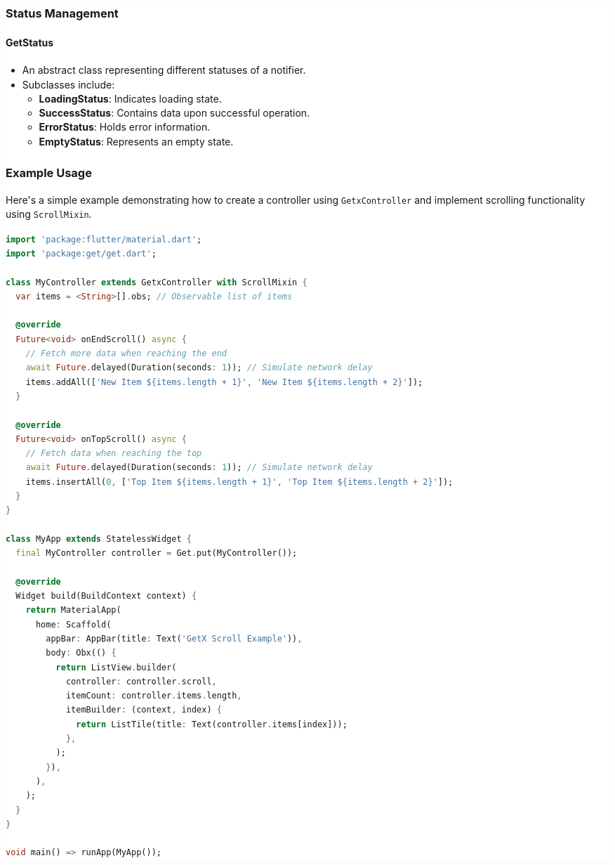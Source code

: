 ### Status Management

#### GetStatus

- An abstract class representing different statuses of a notifier.
- Subclasses include:
  - **LoadingStatus**: Indicates loading state.
  - **SuccessStatus**: Contains data upon successful operation.
  - **ErrorStatus**: Holds error information.
  - **EmptyStatus**: Represents an empty state.

### Example Usage

Here's a simple example demonstrating how to create a controller using `GetxController` and implement scrolling functionality using `ScrollMixin`.

```dart
import 'package:flutter/material.dart';
import 'package:get/get.dart';

class MyController extends GetxController with ScrollMixin {
  var items = <String>[].obs; // Observable list of items

  @override
  Future<void> onEndScroll() async {
    // Fetch more data when reaching the end
    await Future.delayed(Duration(seconds: 1)); // Simulate network delay
    items.addAll(['New Item ${items.length + 1}', 'New Item ${items.length + 2}']);
  }

  @override
  Future<void> onTopScroll() async {
    // Fetch data when reaching the top
    await Future.delayed(Duration(seconds: 1)); // Simulate network delay
    items.insertAll(0, ['Top Item ${items.length + 1}', 'Top Item ${items.length + 2}']);
  }
}

class MyApp extends StatelessWidget {
  final MyController controller = Get.put(MyController());

  @override
  Widget build(BuildContext context) {
    return MaterialApp(
      home: Scaffold(
        appBar: AppBar(title: Text('GetX Scroll Example')),
        body: Obx(() {
          return ListView.builder(
            controller: controller.scroll,
            itemCount: controller.items.length,
            itemBuilder: (context, index) {
              return ListTile(title: Text(controller.items[index]));
            },
          );
        }),
      ),
    );
  }
}

void main() => runApp(MyApp());
```
